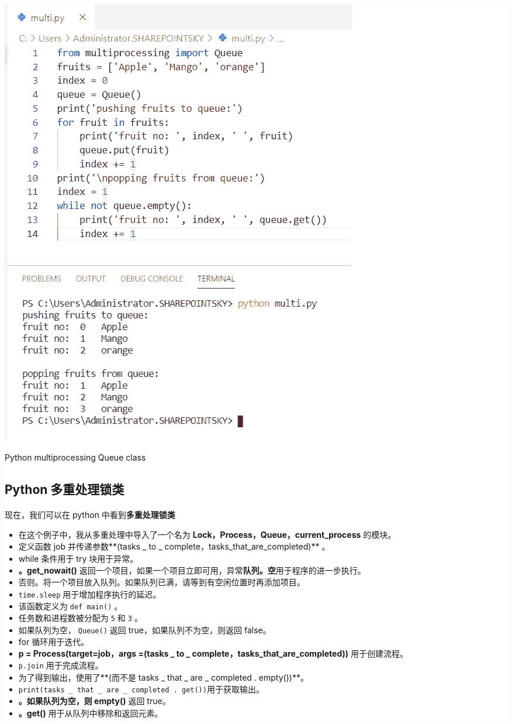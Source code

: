 ![Python multiprocessing Queue classPython multiprocessing Queue class](img/e38df2eca261f576a835115b74278bcf.png "Python multiprocessing Queue class")

Python multiprocessing Queue class

## Python 多重处理锁类

现在，我们可以在 python 中看到**多重处理锁类**

*   在这个例子中，我从多重处理中导入了一个名为 **Lock，Process，Queue，current_process** 的模块。
*   定义函数 job 并传递参数**(tasks _ to _ complete，tasks_that_are_completed)** 。
*   while 条件用于 try 块用于异常。
*   **。get_nowait()** 返回一个项目，如果一个项目立即可用，异常**队列。空**用于程序的进一步执行。
*   否则。将一个项目放入队列。如果队列已满，请等到有空闲位置时再添加项目。
*   `time.sleep` 用于增加程序执行的延迟。
*   该函数定义为 `def main()` 。
*   任务数和进程数被分配为 `5` 和 `3` 。
*   如果队列为空， `Queue()` 返回 true，如果队列不为空，则返回 false。
*   for 循环用于迭代。
*   **p = Process(target=job，args =(tasks _ to _ complete，tasks_that_are_completed))** 用于创建流程。
*   `p.join` 用于完成流程。
*   为了得到输出，使用了**(而不是 tasks _ that _ are _ completed . empty())**。
*   `print(tasks _ that _ are _ completed . get())`用于获取输出。
*   **。如果队列为空，则 empty()** 返回 true。
*   **。get()** 用于从队列中移除和返回元素。

